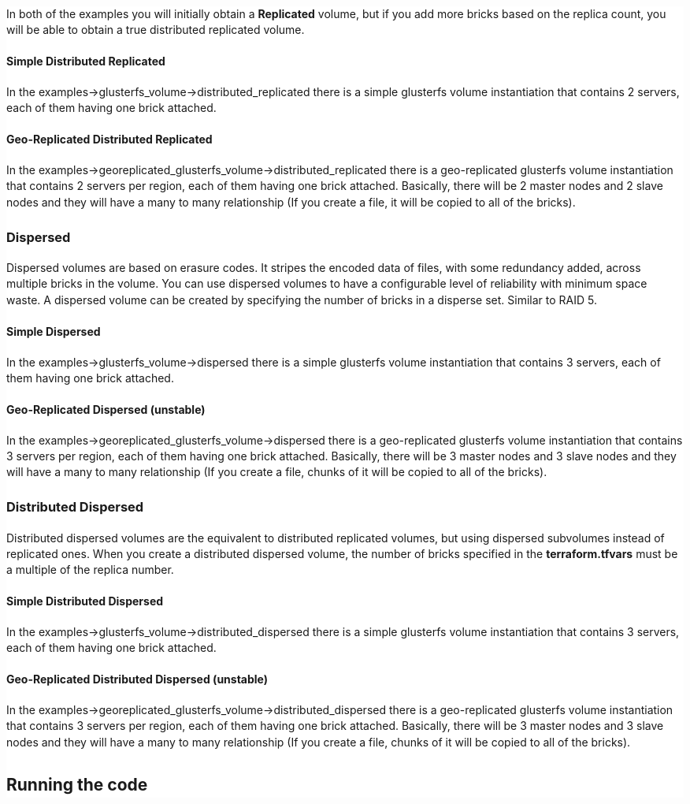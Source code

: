 In both of the examples you will initially obtain a **Replicated** volume, but if you add more bricks based on the replica count, you will be able to obtain a true distributed replicated volume.

#### Simple Distributed Replicated
In the examples->glusterfs_volume->distributed_replicated there is a simple glusterfs volume instantiation that contains 2 servers, each of them having one brick attached.

#### Geo-Replicated Distributed Replicated
In the examples->georeplicated_glusterfs_volume->distributed_replicated there is a geo-replicated glusterfs volume instantiation that contains 2 servers per region, each of them having one brick attached.
Basically, there will be 2 master nodes and 2 slave nodes and they will have a many to many relationship (If you create a file, it will be copied to all of the bricks).



### Dispersed
Dispersed volumes are based on erasure codes. It stripes the encoded data of files, with some redundancy added, across multiple bricks in the volume. You can use dispersed volumes to have a configurable level of reliability with minimum space waste. A dispersed volume can be created by specifying the number of bricks in a disperse set.
Similar to RAID 5.

#### Simple Dispersed
In the examples->glusterfs_volume->dispersed there is a simple glusterfs volume instantiation that contains 3 servers, each of them having one brick attached.

#### Geo-Replicated Dispersed (unstable)
In the examples->georeplicated_glusterfs_volume->dispersed there is a geo-replicated glusterfs volume instantiation that contains 3 servers per region, each of them having one brick attached.
Basically, there will be 3 master nodes and 3 slave nodes and they will have a many to many relationship (If you create a file, chunks of it will be copied to all of the bricks).



### Distributed Dispersed
Distributed dispersed volumes are the equivalent to distributed replicated volumes, but using dispersed subvolumes instead of replicated ones. When you create a distributed dispersed volume, the number of bricks specified in the **terraform.tfvars** must be a multiple of the replica number.

#### Simple Distributed Dispersed
In the examples->glusterfs_volume->distributed_dispersed there is a simple glusterfs volume instantiation that contains 3 servers, each of them having one brick attached.

#### Geo-Replicated Distributed Dispersed (unstable)
In the examples->georeplicated_glusterfs_volume->distributed_dispersed there is a geo-replicated glusterfs volume instantiation that contains 3 servers per region, each of them having one brick attached.
Basically, there will be 3 master nodes and 3 slave nodes and they will have a many to many relationship (If you create a file, chunks of it will be copied to all of the bricks).



## Running the code
